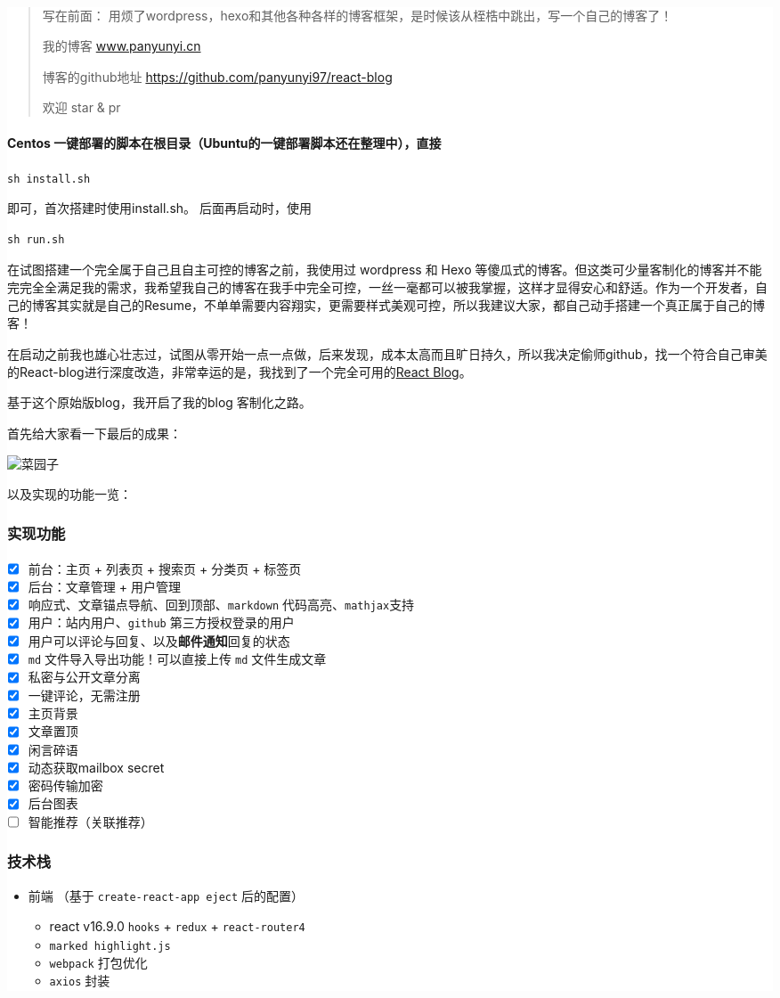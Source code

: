 >写在前面：
>用烦了wordpress，hexo和其他各种各样的博客框架，是时候该从桎梏中跳出，写一个自己的博客了！
>
> 我的博客 www.panyunyi.cn
>
> 博客的github地址 https://github.com/panyunyi97/react-blog
>
> 欢迎 star & pr

#### Centos 一键部署的脚本在根目录（Ubuntu的一键部署脚本还在整理中），直接

    sh install.sh
    
 即可，首次搭建时使用install.sh。
 后面再启动时，使用
 
    sh run.sh

在试图搭建一个完全属于自己且自主可控的博客之前，我使用过 wordpress 和 Hexo 等傻瓜式的博客。但这类可少量客制化的博客并不能完完全全满足我的需求，我希望我自己的博客在我手中完全可控，一丝一毫都可以被我掌握，这样才显得安心和舒适。作为一个开发者，自己的博客其实就是自己的Resume，不单单需要内容翔实，更需要样式美观可控，所以我建议大家，都自己动手搭建一个真正属于自己的博客！

在启动之前我也雄心壮志过，试图从零开始一点一点做，后来发现，成本太高而且旷日持久，所以我决定偷师github，找一个符合自己审美的React-blog进行深度改造，非常幸运的是，我找到了一个完全可用的[React Blog](https://github.com/alvin0216/react-blog)。

基于这个原始版blog，我开启了我的blog 客制化之路。

首先给大家看一下最后的成果：

![菜园子](https://p3-juejin.byteimg.com/tos-cn-i-k3u1fbpfcp/45408d8286f044da936cdb0a0e17ef8a~tplv-k3u1fbpfcp-zoom-1.image)

以及实现的功能一览：

### 实现功能

- [x] 前台：主页 + 列表页 + 搜索页 + 分类页 + 标签页
- [x] 后台：文章管理 + 用户管理
- [x] 响应式、文章锚点导航、回到顶部、`markdown` 代码高亮、`mathjax`支持
- [x] 用户：站内用户、`github` 第三方授权登录的用户
- [x] 用户可以评论与回复、以及**邮件通知**回复的状态
- [x] `md` 文件导入导出功能！可以直接上传 `md` 文件生成文章
- [x] 私密与公开文章分离
- [x] 一键评论，无需注册
- [x] 主页背景
- [x] 文章置顶
- [x] 闲言碎语
- [x] 动态获取mailbox secret
- [x] 密码传输加密
- [x] 后台图表
- [ ] 智能推荐（关联推荐）

### 技术栈

- 前端 （基于 `create-react-app eject` 后的配置）

  - react v16.9.0 `hooks` + `redux` + `react-router4`
  - `marked highlight.js`
  - `webpack` 打包优化
  - `axios` 封装
